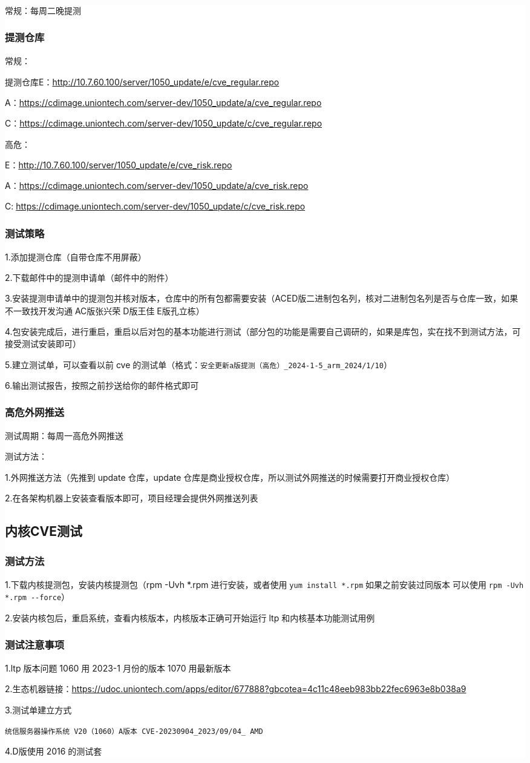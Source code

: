 常规：每周二晚提测

### 提测仓库
常规：

提测仓库E：http://10.7.60.100/server/1050_update/e/cve_regular.repo

A：https://cdimage.uniontech.com/server-dev/1050_update/a/cve_regular.repo

C：https://cdimage.uniontech.com/server-dev/1050_update/c/cve_regular.repo

高危：

E：http://10.7.60.100/server/1050_update/e/cve_risk.repo

A：https://cdimage.uniontech.com/server-dev/1050_update/a/cve_risk.repo

C: https://cdimage.uniontech.com/server-dev/1050_update/c/cve_risk.repo

### 测试策略
1.添加提测仓库（自带仓库不用屏蔽）

2.下载邮件中的提测申请单（邮件中的附件）

3.安装提测申请单中的提测包并核对版本，仓库中的所有包都需要安装（ACED版二进制包名列，核对二进制包名列是否与仓库一致，如果不一致找开发沟通  AC版张兴荣  D版王佳  E版孔立栋）

4.包安装完成后，进行重启，重启以后对包的基本功能进行测试（部分包的功能是需要自己调研的，如果是库包，实在找不到测试方法，可接受测试安装即可）

5.建立测试单，可以查看以前 cve 的测试单（格式：`安全更新a版提测（高危）_2024-1-5_arm_2024/1/10`）

6.输出测试报告，按照之前抄送给你的邮件格式即可

### 高危外网推送
测试周期：每周一高危外网推送

测试方法：

1.外网推送方法（先推到 update 仓库，update 仓库是商业授权仓库，所以测试外网推送的时候需要打开商业授权仓库）

2.在各架构机器上安装查看版本即可，项目经理会提供外网推送列表

## 内核CVE测试
### 测试方法
1.下载内核提测包，安装内核提测包（rpm -Uvh *.rpm 进行安装，或者使用 `yum install *.rpm`  如果之前安装过同版本 可以使用 `rpm -Uvh *.rpm --force`）

2.安装内核包后，重启系统，查看内核版本，内核版本正确可开始运行 ltp 和内核基本功能测试用例

### 测试注意事项
1.ltp 版本问题  1060 用 2023-1 月份的版本  1070 用最新版本

2.生态机器链接：https://udoc.uniontech.com/apps/editor/677888?gbcotea=4c11c48eeb983bb22fec6963e8b038a9

3.测试单建立方式

`统信服务器操作系统 V20（1060）A版本 CVE-20230904_2023/09/04_ AMD`

4.D版使用 2016 的测试套
